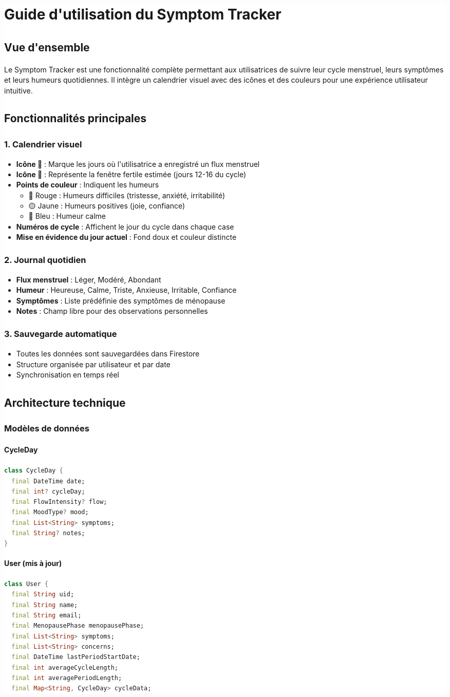# Guide d'utilisation du Symptom Tracker

## Vue d'ensemble

Le Symptom Tracker est une fonctionnalité complète permettant aux utilisatrices de suivre leur cycle menstruel, leurs symptômes et leurs humeurs quotidiennes. Il intègre un calendrier visuel avec des icônes et des couleurs pour une expérience utilisateur intuitive.

## Fonctionnalités principales

### 1. Calendrier visuel
- **Icône 🌸** : Marque les jours où l'utilisatrice a enregistré un flux menstruel
- **Icône 🌼** : Représente la fenêtre fertile estimée (jours 12-16 du cycle)
- **Points de couleur** : Indiquent les humeurs
  - 🔴 Rouge : Humeurs difficiles (tristesse, anxiété, irritabilité)
  - 🟡 Jaune : Humeurs positives (joie, confiance)
  - 🔵 Bleu : Humeur calme
- **Numéros de cycle** : Affichent le jour du cycle dans chaque case
- **Mise en évidence du jour actuel** : Fond doux et couleur distincte

### 2. Journal quotidien
- **Flux menstruel** : Léger, Modéré, Abondant
- **Humeur** : Heureuse, Calme, Triste, Anxieuse, Irritable, Confiance
- **Symptômes** : Liste prédéfinie des symptômes de ménopause
- **Notes** : Champ libre pour des observations personnelles

### 3. Sauvegarde automatique
- Toutes les données sont sauvegardées dans Firestore
- Structure organisée par utilisateur et par date
- Synchronisation en temps réel

## Architecture technique

### Modèles de données

#### CycleDay
```dart
class CycleDay {
  final DateTime date;
  final int? cycleDay;
  final FlowIntensity? flow;
  final MoodType? mood;
  final List<String> symptoms;
  final String? notes;
}
```

#### User (mis à jour)
```dart
class User {
  final String uid;
  final String name;
  final String email;
  final MenopausePhase menopausePhase;
  final List<String> symptoms;
  final List<String> concerns;
  final DateTime lastPeriodStartDate;
  final int averageCycleLength;
  final int averagePeriodLength;
  final Map<String, CycleDay> cycleData;
```